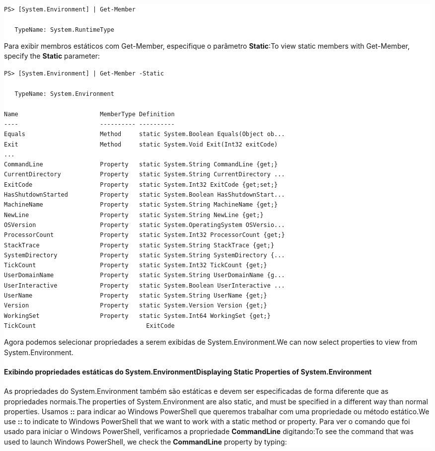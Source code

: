 ```
PS> [System.Environment] | Get-Member

   TypeName: System.RuntimeType
```

<span data-ttu-id="7e179-123">Para exibir membros estáticos com Get-Member, especifique o parâmetro **Static**:</span><span class="sxs-lookup"><span data-stu-id="7e179-123">To view static members with Get-Member, specify the **Static** parameter:</span></span>

```
PS> [System.Environment] | Get-Member -Static

   TypeName: System.Environment

Name                       MemberType Definition
----                       ---------- ----------
Equals                     Method     static System.Boolean Equals(Object ob...
Exit                       Method     static System.Void Exit(Int32 exitCode)
...
CommandLine                Property   static System.String CommandLine {get;}
CurrentDirectory           Property   static System.String CurrentDirectory ...
ExitCode                   Property   static System.Int32 ExitCode {get;set;}
HasShutdownStarted         Property   static System.Boolean HasShutdownStart...
MachineName                Property   static System.String MachineName {get;}
NewLine                    Property   static System.String NewLine {get;}
OSVersion                  Property   static System.OperatingSystem OSVersio...
ProcessorCount             Property   static System.Int32 ProcessorCount {get;}
StackTrace                 Property   static System.String StackTrace {get;}
SystemDirectory            Property   static System.String SystemDirectory {...
TickCount                  Property   static System.Int32 TickCount {get;}
UserDomainName             Property   static System.String UserDomainName {g...
UserInteractive            Property   static System.Boolean UserInteractive ...
UserName                   Property   static System.String UserName {get;}
Version                    Property   static System.Version Version {get;}
WorkingSet                 Property   static System.Int64 WorkingSet {get;}
TickCount                               ExitCode
```

<span data-ttu-id="7e179-124">Agora podemos selecionar propriedades a serem exibidas de System.Environment.</span><span class="sxs-lookup"><span data-stu-id="7e179-124">We can now select properties to view from System.Environment.</span></span>

#### <a name="displaying-static-properties-of-systemenvironment"></a><span data-ttu-id="7e179-125">Exibindo propriedades estáticas do System.Environment</span><span class="sxs-lookup"><span data-stu-id="7e179-125">Displaying Static Properties of System.Environment</span></span>
<span data-ttu-id="7e179-126">As propriedades do System.Environment também são estáticas e devem ser especificadas de forma diferente que as propriedades normais.</span><span class="sxs-lookup"><span data-stu-id="7e179-126">The properties of System.Environment are also static, and must be specified in a different way than normal properties.</span></span> <span data-ttu-id="7e179-127">Usamos **::** para indicar ao Windows PowerShell que queremos trabalhar com uma propriedade ou método estático.</span><span class="sxs-lookup"><span data-stu-id="7e179-127">We use **::** to indicate to Windows PowerShell that we want to work with a static method or property.</span></span> <span data-ttu-id="7e179-128">Para ver o comando que foi usado para iniciar o Windows PowerShell, verificamos a propriedade **CommandLine** digitando:</span><span class="sxs-lookup"><span data-stu-id="7e179-128">To see the command that was used to launch Windows PowerShell, we check the **CommandLine** property by typing:</span></span>
